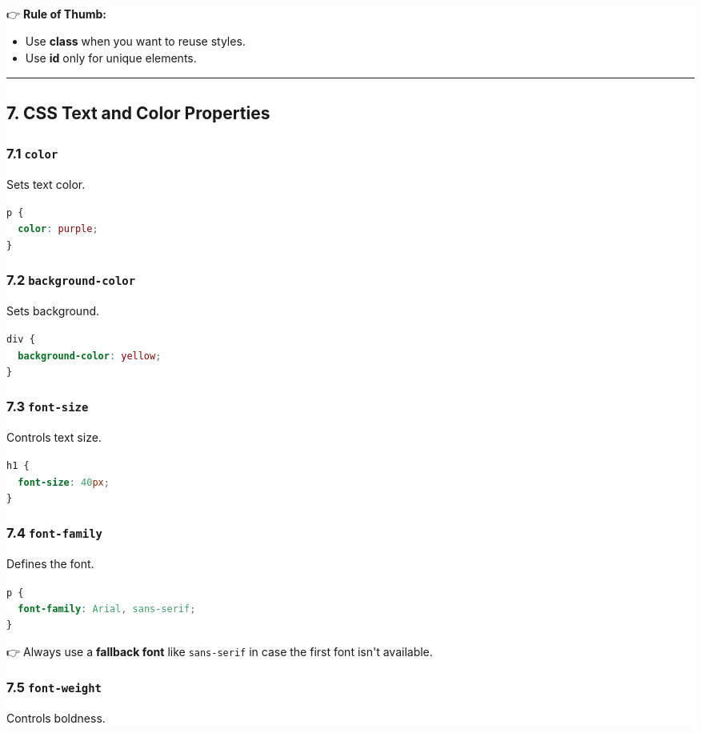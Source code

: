 👉 **Rule of Thumb:**

-   Use **class** when you want to reuse styles.
-   Use **id** only for unique elements.

------------------------------------------------------------------------

## 7. CSS Text and Color Properties

### 7.1 `color`

Sets text color.

``` css
p {
  color: purple;
}
```

### 7.2 `background-color`

Sets background.

``` css
div {
  background-color: yellow;
}
```

### 7.3 `font-size`

Controls text size.

``` css
h1 {
  font-size: 40px;
}
```

### 7.4 `font-family`

Defines the font.

``` css
p {
  font-family: Arial, sans-serif;
}
```

👉 Always use a **fallback font** like `sans-serif` in case the first
font isn't available.

### 7.5 `font-weight`

Controls boldness.
